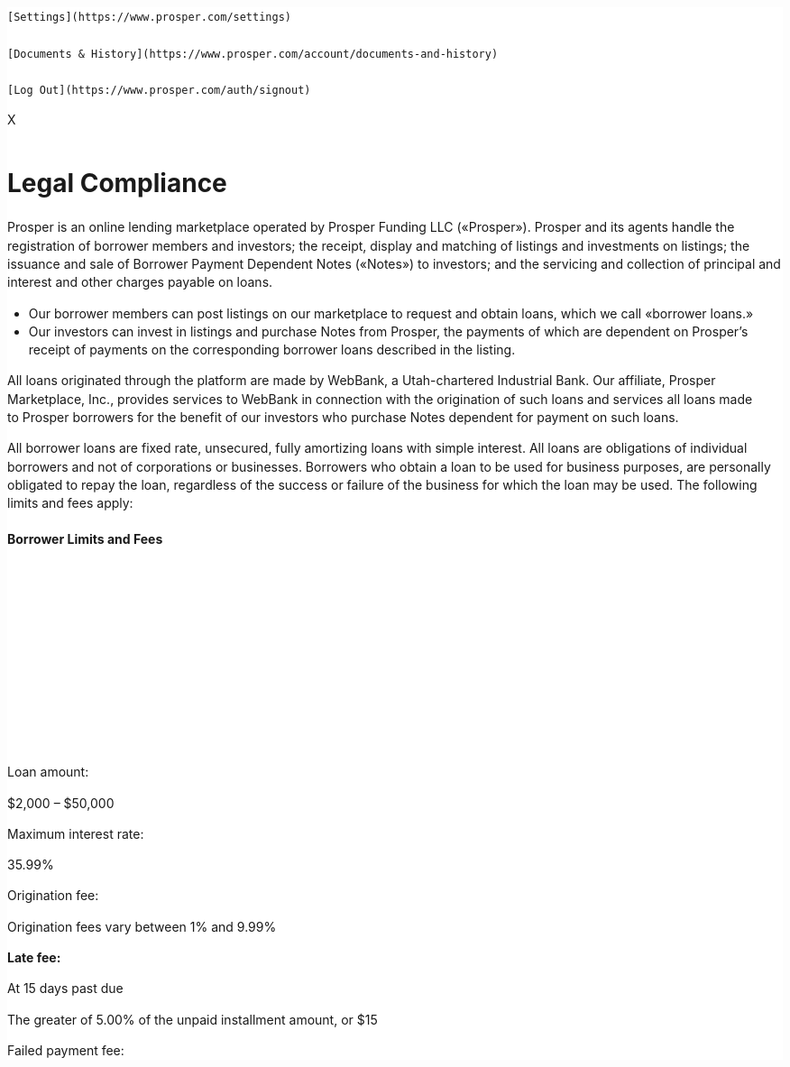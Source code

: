     [Settings](https://www.prosper.com/settings)
    
    [Documents & History](https://www.prosper.com/account/documents-and-history)
    
    [Log Out](https://www.prosper.com/auth/signout)
    

[](https://www.prosper.com/)

X

Legal Compliance
================

Prosper is an online lending marketplace operated by Prosper Funding LLC («Prosper»). Prosper and its agents handle the registration of borrower members and investors; the receipt, display and matching of listings and investments on listings; the issuance and sale of Borrower Payment Dependent Notes («Notes») to investors; and the servicing and collection of principal and interest and other charges payable on loans.

* Our borrower members can post listings on our marketplace to request and obtain loans, which we call «borrower loans.»
* Our investors can invest in listings and purchase Notes from Prosper, the payments of which are dependent on Prosper’s receipt of payments on the corresponding borrower loans described in the listing.

All loans originated through the platform are made by WebBank, a Utah-chartered Industrial Bank. Our affiliate, Prosper Marketplace, Inc., provides services to WebBank in connection with the origination of such loans and services all loans made to Prosper borrowers for the benefit of our investors who purchase Notes dependent for payment on such loans.

All borrower loans are fixed rate, unsecured, fully amortizing loans with simple interest. All loans are obligations of individual borrowers and not of corporations or businesses. Borrowers who obtain a loan to be used for business purposes, are personally obligated to repay the loan, regardless of the success or failure of the business for which the loan may be used. The following limits and fees apply:

#### Borrower Limits and Fees

![us_map.gif](data:image/svg+xml,%3Csvg%20xmlns='http://www.w3.org/2000/svg'%20width='276'%20height='200'%3E%3C/svg%3E)

Loan amount:

$2,000 – $50,000

Maximum interest rate:

35.99%

Origination fee:

Origination fees vary between 1% and 9.99%

**Late fee:**

At 15 days past due

The greater of 5.00% of the unpaid installment amount, or $15

Failed payment fee:

